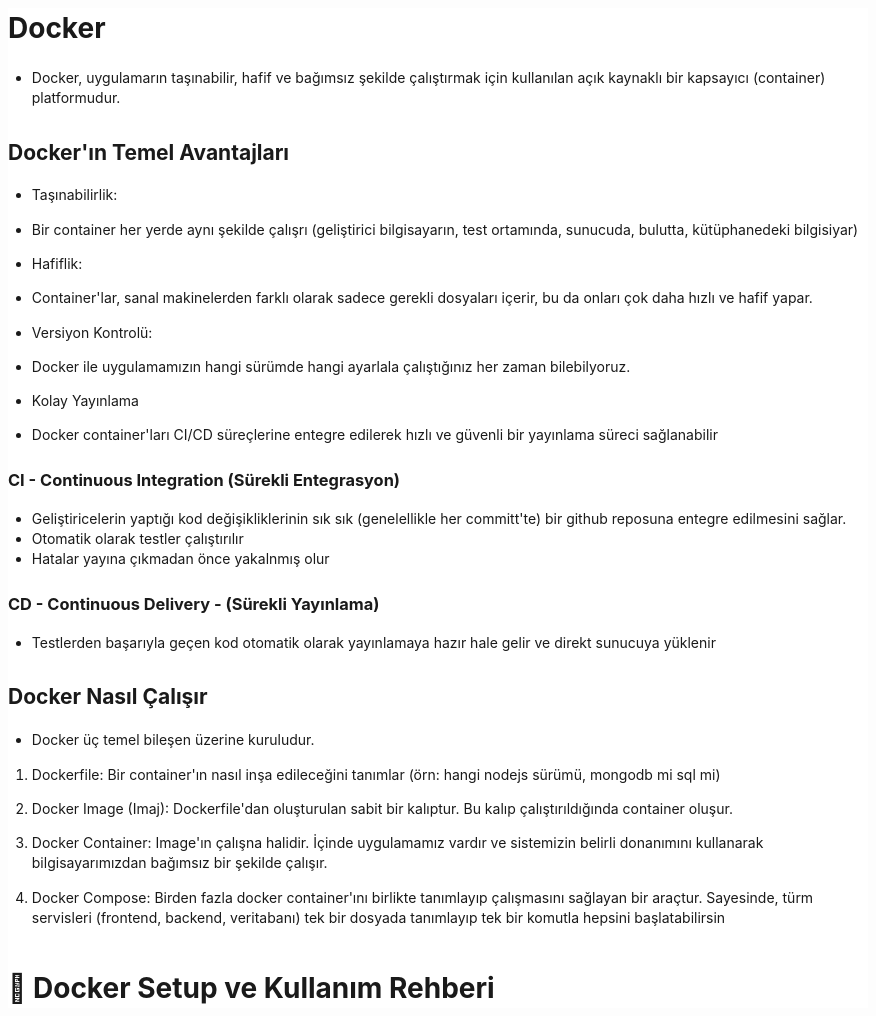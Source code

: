 # Docker

- Docker, uygulamarın taşınabilir, hafif ve bağımsız şekilde çalıştırmak için kullanılan açık kaynaklı bir kapsayıcı (container) platformudur.

## Docker'ın Temel Avantajları

- Taşınabilirlik:
- Bir container her yerde aynı şekilde çalışrı (geliştirici bilgisayarın, test ortamında, sunucuda, bulutta, kütüphanedeki bilgisiyar)

- Hafiflik:
- Container'lar, sanal makinelerden farklı olarak sadece gerekli dosyaları içerir, bu da onları çok daha hızlı ve hafif yapar.

- Versiyon Kontrolü:
- Docker ile uygulamamızın hangi sürümde hangi ayarlala çalıştığınız her zaman bilebilyoruz.

- Kolay Yayınlama
- Docker container'ları CI/CD süreçlerine entegre edilerek hızlı ve güvenli bir yayınlama süreci sağlanabilir

### CI - Continuous Integration (Sürekli Entegrasyon)

- Geliştiricelerin yaptığı kod değişikliklerinin sık sık (genelellikle her committ'te) bir github reposuna entegre edilmesini sağlar.
- Otomatik olarak testler çalıştırılır
- Hatalar yayına çıkmadan önce yakalnmış olur

### CD - Continuous Delivery - (Sürekli Yayınlama)

- Testlerden başarıyla geçen kod otomatik olarak yayınlamaya hazır hale gelir ve direkt sunucuya yüklenir

## Docker Nasıl Çalışır

- Docker üç temel bileşen üzerine kuruludur.

1. Dockerfile:
   Bir container'ın nasıl inşa edileceğini tanımlar (örn: hangi nodejs sürümü, mongodb mi sql mi)

2. Docker Image (Imaj):
   Dockerfile'dan oluşturulan sabit bir kalıptur. Bu kalıp çalıştırıldığında container oluşur.

3. Docker Container:
   Image'ın çalışna halidir. İçinde uygulamamız vardır ve sistemizin belirli donanımını kullanarak bilgisayarımızdan bağımsız bir şekilde çalışır.

4. Docker Compose:
   Birden fazla docker container'ını birlikte tanımlayıp çalışmasını sağlayan bir araçtur. Sayesinde, türm servisleri (frontend, backend, veritabanı) tek bir dosyada tanımlayıp tek bir komutla hepsini başlatabilirsin

# 🐳 Docker Setup ve Kullanım Rehberi
